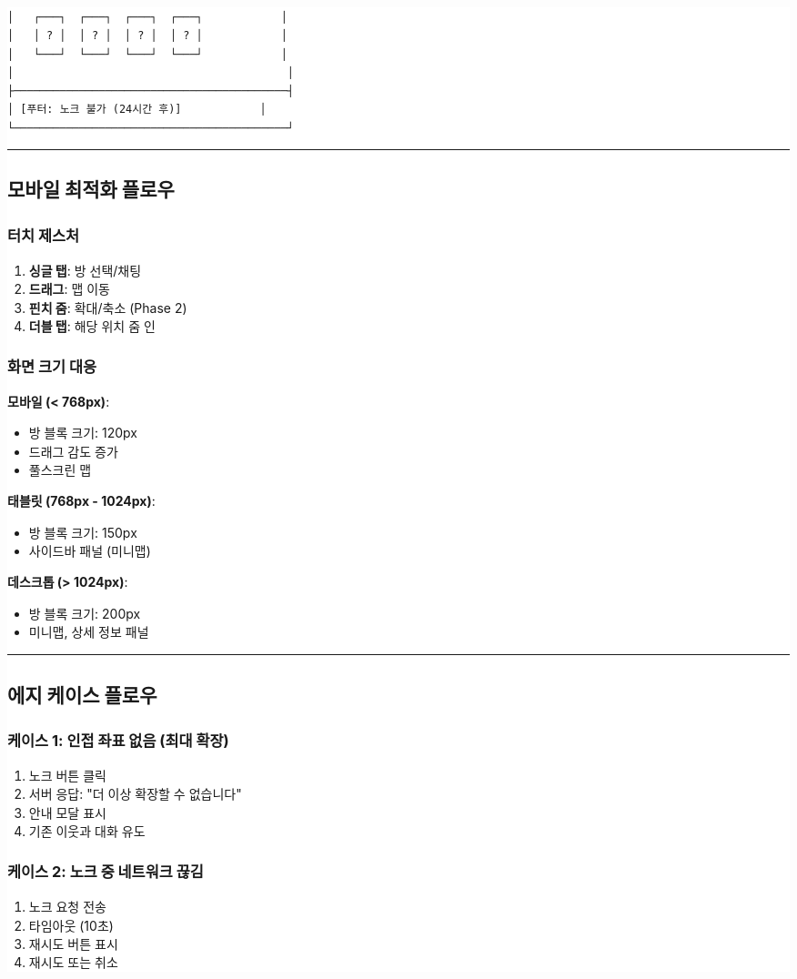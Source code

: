 ```
│   ┌───┐  ┌───┐  ┌───┐  ┌───┐            │
│   │ ? │  │ ? │  │ ? │  │ ? │            │
│   └───┘  └───┘  └───┘  └───┘            │
│                                          │
├──────────────────────────────────────────┤
│ [푸터: 노크 불가 (24시간 후)]            │
└──────────────────────────────────────────┘
```

---

## 모바일 최적화 플로우

### 터치 제스처

1. **싱글 탭**: 방 선택/채팅
2. **드래그**: 맵 이동
3. **핀치 줌**: 확대/축소 (Phase 2)
4. **더블 탭**: 해당 위치 줌 인

### 화면 크기 대응

**모바일 (< 768px)**:
- 방 블록 크기: 120px
- 드래그 감도 증가
- 풀스크린 맵

**태블릿 (768px - 1024px)**:
- 방 블록 크기: 150px
- 사이드바 패널 (미니맵)

**데스크톱 (> 1024px)**:
- 방 블록 크기: 200px
- 미니맵, 상세 정보 패널

---

## 에지 케이스 플로우

### 케이스 1: 인접 좌표 없음 (최대 확장)
1. 노크 버튼 클릭
2. 서버 응답: "더 이상 확장할 수 없습니다"
3. 안내 모달 표시
4. 기존 이웃과 대화 유도

### 케이스 2: 노크 중 네트워크 끊김
1. 노크 요청 전송
2. 타임아웃 (10초)
3. 재시도 버튼 표시
4. 재시도 또는 취소
